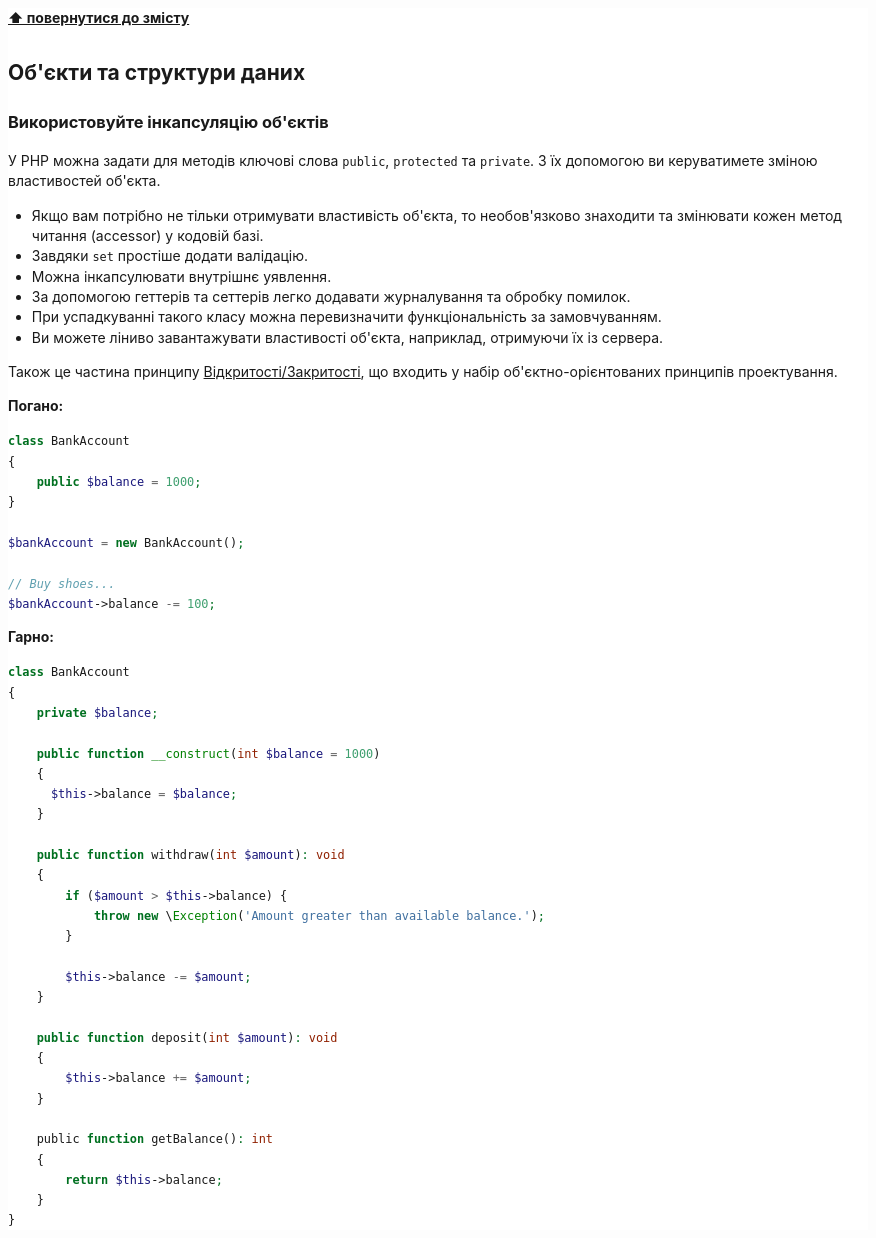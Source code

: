 **[⬆ повернутися до змісту](#Зміст)**

## Об'єкти та структури даних

### Використовуйте інкапсуляцію об'єктів

У PHP можна задати для методів ключові слова `public`, `protected` та `private`. З їх допомогою ви керуватимете зміною властивостей об'єкта.

- Якщо вам потрібно не тільки отримувати властивість об'єкта, то необов'язково знаходити та змінювати кожен метод читання (accessor) у кодовій базі.
- Завдяки `set` простіше додати валідацію.
- Можна інкапсулювати внутрішнє уявлення.
- За допомогою геттерів та сеттерів легко додавати журналування та обробку помилок.
- При успадкуванні такого класу можна перевизначити функціональність за замовчуванням.
- Ви можете ліниво завантажувати властивості об'єкта, наприклад, отримуючи їх із сервера.

Також це частина принципу [Відкритості/Закритості](#Принцип-відкритостізакритості-openclosed-principle-ocp), що входить у набір об'єктно-орієнтованих принципів проектування.

**Погано:**

```php
class BankAccount
{
    public $balance = 1000;
}

$bankAccount = new BankAccount();

// Buy shoes...
$bankAccount->balance -= 100;
```

**Гарно:**

```php
class BankAccount
{
    private $balance;

    public function __construct(int $balance = 1000)
    {
      $this->balance = $balance;
    }

    public function withdraw(int $amount): void
    {
        if ($amount > $this->balance) {
            throw new \Exception('Amount greater than available balance.');
        }

        $this->balance -= $amount;
    }

    public function deposit(int $amount): void
    {
        $this->balance += $amount;
    }

    public function getBalance(): int
    {
        return $this->balance;
    }
}

```